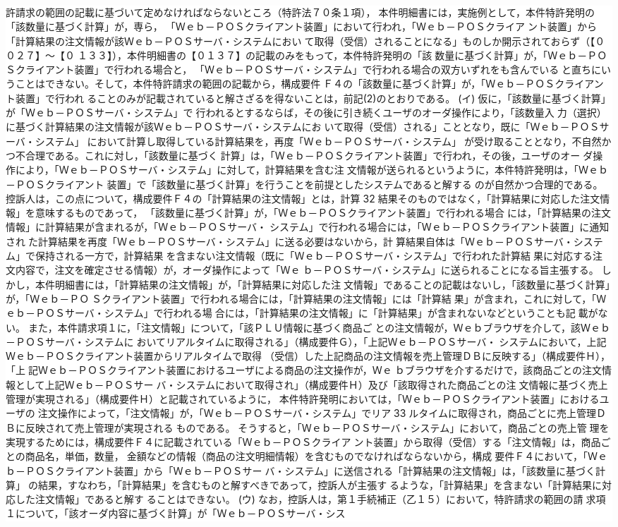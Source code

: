 許請求の範囲の記載に基づいて定めなければならないところ（特許法７０条１項），
本件明細書には，実施例として，本件特許発明の「該数量に基づく計算」が，専ら，
「Ｗｅｂ－ＰＯＳクライアント装置」において行われ，「Ｗｅｂ－ＰＯＳクライア
ント装置」から「計算結果の注文情報が該Ｗｅｂ－ＰＯＳサーバ・システムにおい
て取得（受信）されることになる」ものしか開示されておらず（【００２７】～【０
１３３】），本件明細書の【０１３７】の記載のみをもって，本件特許発明の「該
数量に基づく計算」が，「Ｗｅｂ－ＰＯＳクライアント装置」で行われる場合と，
「Ｗｅｂ－ＰＯＳサーバ・システム」で行われる場合の双方いずれをも含んでいる
と直ちにいうことはできない。そして，本件特許請求の範囲の記載から，構成要件
Ｆ４の「該数量に基づく計算」が，「Ｗｅｂ－ＰＯＳクライアント装置」で行われ
ることのみが記載されていると解さざるを得ないことは，前記(2)のとおりである。 
 (イ) 仮に，「該数量に基づく計算」が「Ｗｅｂ－ＰＯＳサーバ・システム」で
行われるとするならば，その後に引き続くユーザのオーダ操作により，「該数量入
力（選択）に基づく計算結果の注文情報が該Ｗｅｂ－ＰＯＳサーバ・システムにお
いて取得（受信）される」こととなり，既に「Ｗｅｂ－ＰＯＳサーバ・システム」
において計算し取得している計算結果を，再度「Ｗｅｂ－ＰＯＳサーバ・システム」
が受け取ることとなり，不自然かつ不合理である。これに対し，「該数量に基づく
計算」は，「Ｗｅｂ－ＰＯＳクライアント装置」で行われ，その後，ユーザのオー
ダ操作により，「Ｗｅｂ－ＰＯＳサーバ・システム」に対して，計算結果を含む注
文情報が送られるというように，本件特許発明は，「Ｗｅｂ－ＰＯＳクライアント
装置」で「該数量に基づく計算」を行うことを前提としたシステムであると解する
のが自然かつ合理的である。 
 控訴人は，この点について，構成要件Ｆ４の「計算結果の注文情報」とは，計算
32 
結果そのものではなく，「計算結果に対応した注文情報」を意味するものであって，
「該数量に基づく計算」が，「Ｗｅｂ－ＰＯＳクライアント装置」で行われる場合
には，「計算結果の注文情報」に計算結果が含まれるが，「Ｗｅｂ－ＰＯＳサーバ・
システム」で行われる場合には，「Ｗｅｂ－ＰＯＳクライアント装置」に通知され
た計算結果を再度「Ｗｅｂ－ＰＯＳサーバ・システム」に送る必要はないから，計
算結果自体は「Ｗｅｂ－ＰＯＳサーバ・システム」で保持される一方で，計算結果
を含まない注文情報（既に「Ｗｅｂ－ＰＯＳサーバ・システム」で行われた計算結
果に対応する注文内容で，注文を確定させる情報）が，オーダ操作によって「Ｗｅ
ｂ－ＰＯＳサーバ・システム」に送られることになる旨主張する。 
 しかし，本件明細書には，「計算結果の注文情報」が，「計算結果に対応した注
文情報」であることの記載はないし，「該数量に基づく計算」が，「Ｗｅｂ－ＰＯ
Ｓクライアント装置」で行われる場合には，「計算結果の注文情報」には「計算結
果」が含まれ，これに対して，「Ｗｅｂ－ＰＯＳサーバ・システム」で行われる場
合には，「計算結果の注文情報」に「計算結果」が含まれないなどということも記
載がない。 
 また，本件請求項１に，「注文情報」について，「該ＰＬＵ情報に基づく商品ご
との注文情報が，Ｗｅｂブラウザを介して，該Ｗｅｂ－ＰＯＳサーバ・システムに
おいてリアルタイムに取得される」（構成要件Ｇ），「上記Ｗｅｂ－ＰＯＳサーバ・
システムにおいて，上記Ｗｅｂ－ＰＯＳクライアント装置からリアルタイムで取得
（受信）した上記商品の注文情報を売上管理ＤＢに反映する」（構成要件Ｈ），「上
記Ｗｅｂ－ＰＯＳクライアント装置におけるユーザによる商品の注文操作が，Ｗｅ
ｂブラウザを介するだけで，該商品ごとの注文情報として上記Ｗｅｂ－ＰＯＳサー
バ・システムにおいて取得され」（構成要件Ｈ）及び「該取得された商品ごとの注
文情報に基づく売上管理が実現される」（構成要件Ｈ）と記載されているように，
本件特許発明においては，「Ｗｅｂ－ＰＯＳクライアント装置」におけるユーザの
注文操作によって，「注文情報」が，「Ｗｅｂ－ＰＯＳサーバ・システム」でリア
33 
ルタイムに取得され，商品ごとに売上管理ＤＢに反映されて売上管理が実現される
ものである。 
 そうすると，「Ｗｅｂ－ＰＯＳサーバ・システム」において，商品ごとの売上管
理を実現するためには，構成要件Ｆ４に記載されている「Ｗｅｂ－ＰＯＳクライア
ント装置」から取得（受信）する「注文情報」は，商品ごとの商品名，単価，数量，
金額などの情報（商品の注文明細情報）を含むものでなければならないから，構成
要件Ｆ４において，「Ｗｅｂ－ＰＯＳクライアント装置」から「Ｗｅｂ－ＰＯＳサー
バ・システム」に送信される「計算結果の注文情報」は，「該数量に基づく計算」
の結果，すなわち，「計算結果」を含むものと解すべきであって，控訴人が主張す
るような，「計算結果」を含まない「計算結果に対応した注文情報」であると解す
ることはできない。 
 (ウ) なお，控訴人は，第１手続補正（乙１５）において，特許請求の範囲の請
求項１について，「該オーダ内容に基づく計算」が「Ｗｅｂ－ＰＯＳサーバ・シス